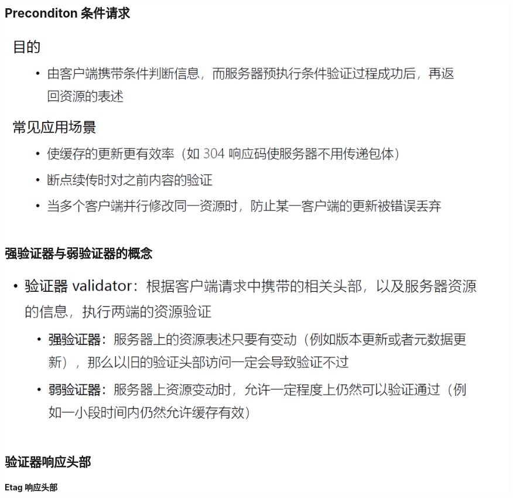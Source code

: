 ## Preconditon 条件请求

![image-20241015004218122](images/第1部分_HTTP1协议/image-20241015004218122.png)

## 强验证器与弱验证器的概念

![image-20241015004307869](images/第1部分_HTTP1协议/image-20241015004307869.png)



## 验证器响应头部

**Etag 响应头部**
